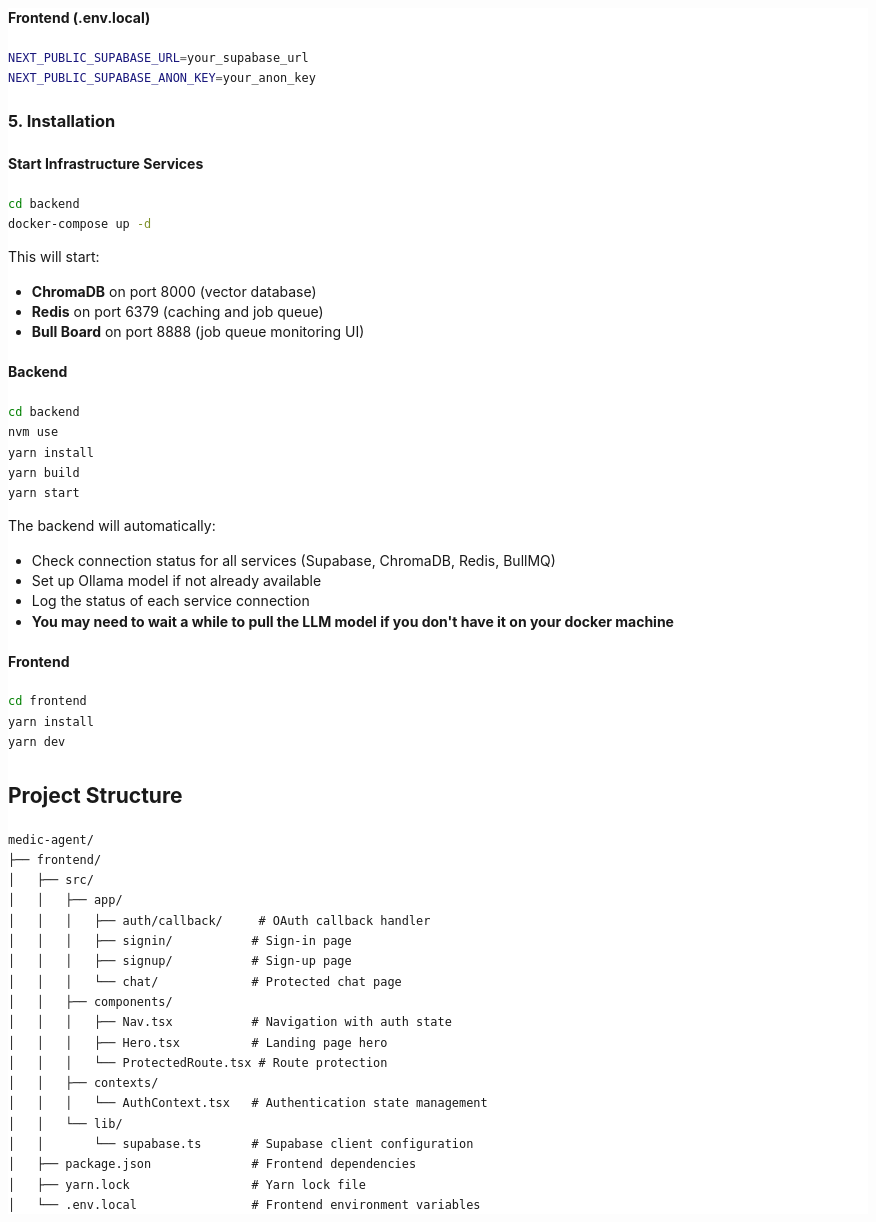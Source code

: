 #### Frontend (.env.local)
```bash
NEXT_PUBLIC_SUPABASE_URL=your_supabase_url
NEXT_PUBLIC_SUPABASE_ANON_KEY=your_anon_key
```

### 5. Installation

#### Start Infrastructure Services

```bash
cd backend
docker-compose up -d
```

This will start:
- **ChromaDB** on port 8000 (vector database)
- **Redis** on port 6379 (caching and job queue)
- **Bull Board** on port 8888 (job queue monitoring UI)

#### Backend

```bash
cd backend
nvm use
yarn install
yarn build
yarn start
```

The backend will automatically:
- Check connection status for all services (Supabase, ChromaDB, Redis, BullMQ)
- Set up Ollama model if not already available
- Log the status of each service connection
- **You may need to wait a while to pull the LLM model if you don't have it on your docker machine**

#### Frontend

```bash
cd frontend
yarn install
yarn dev
```

## Project Structure

```
medic-agent/
├── frontend/
│   ├── src/
│   │   ├── app/
│   │   │   ├── auth/callback/     # OAuth callback handler
│   │   │   ├── signin/           # Sign-in page
│   │   │   ├── signup/           # Sign-up page
│   │   │   └── chat/             # Protected chat page
│   │   ├── components/
│   │   │   ├── Nav.tsx           # Navigation with auth state
│   │   │   ├── Hero.tsx          # Landing page hero
│   │   │   └── ProtectedRoute.tsx # Route protection
│   │   ├── contexts/
│   │   │   └── AuthContext.tsx   # Authentication state management
│   │   └── lib/
│   │       └── supabase.ts       # Supabase client configuration
│   ├── package.json              # Frontend dependencies
│   ├── yarn.lock                 # Yarn lock file
│   └── .env.local                # Frontend environment variables
```